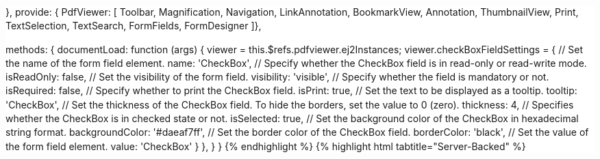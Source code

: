   },
  provide: {
    PdfViewer: [ Toolbar, Magnification, Navigation, LinkAnnotation, BookmarkView, Annotation, 
                 ThumbnailView, Print, TextSelection, TextSearch, FormFields, FormDesigner ]},

  methods: {
    documentLoad: function (args) {
      viewer = this.$refs.pdfviewer.ej2Instances;
      viewer.checkBoxFieldSettings = {
        // Set the name of the form field element.
        name: 'CheckBox',
        // Specify whether the CheckBox field is in read-only or read-write mode.
        isReadOnly: false,
        // Set the visibility of the form field.
        visibility: 'visible',
        // Specify whether the field is mandatory or not.
        isRequired: false,
        // Specify whether to print the CheckBox field.
        isPrint: true,
        // Set the text to be displayed as a tooltip.
        tooltip: 'CheckBox',
        // Set the thickness of the CheckBox field. To hide the borders, set the value to 0 (zero).
        thickness: 4,
        // Specifies whether the CheckBox is in checked state or not.
        isSelected: true,
        // Set the background color of the CheckBox  in hexadecimal string format.
        backgroundColor: '#daeaf7ff',
        // Set the border color of the CheckBox  field.
        borderColor: 'black',
        // Set the value of the form field element.
        value: 'CheckBox'
      }
    },
  }
}
</script>
{% endhighlight %}
{% highlight html tabtitle="Server-Backed" %}
<template>
  <div id="app">
      <ejs-pdfviewer
        id="pdfViewer"
        ref="pdfviewer"
        :serviceUrl="serviceUrl"
        :documentPath="documentPath"
        :documentLoad="documentLoad">
      </ejs-pdfviewer>

  </div>
</template>

<script>
import Vue from 'vue';
import { PdfViewerPlugin, Toolbar, Magnification, Navigation, 
         LinkAnnotation, BookmarkView, Annotation, ThumbnailView, 
         Print, TextSelection, TextSearch, FormFields, FormDesigner } from '@syncfusion/ej2-vue-pdfviewer';
Vue.use(PdfViewerPlugin);
var viewer;

export default {
  name: 'app',
  data () {
    return {
      documentPath:"https://cdn.syncfusion.com/content/pdf/pdf-succinctly.pdf",
      serviceUrl:"https://ej2services.syncfusion.com/production/web-services/api/pdfviewer",